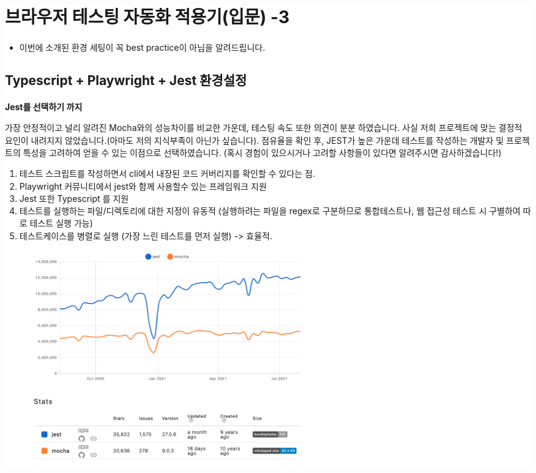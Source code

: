 # 브라우저 테스팅 자동화 적용기(입문) -3

- 이번에 소개된 환경 세팅이 꼭 best practice이 아님을 알려드립니다.



## Typescript + Playwright + Jest 환경설정  


**Jest를 선택하기 까지**  
  
  
가장 안정적이고 널리 알려진 Mocha와의 성능차이를 비교한 가운데, 테스팅 속도 또한 의견이 분분 하였습니다. 사실 저희 프로젝트에 맞는 결정적 요인이 내려지지 않았습니다.(아마도 저의 지식부족이 아닌가 싶습니다). 점유율을 확인 후, JEST가 높은 가운데  테스트를 작성하는 개발자 및 프로젝트의 특성을 고려하여 얻을 수 있는 이점으로 선택하였습니다. (혹시 경험이 있으시거나 고려할 사항들이 있다면 알려주시면 감사하겠습니다!)

1. 테스트 스크립트를 작성하면서 cli에서 내장된 코드 커버리지를 확인할 수 있다는 점.
2. Playwright 커뮤니티에서 jest와 함께 사용할수 있는 프레임워크 지원
3. Jest 또한 Typescript 를 지원
4. 테스트를 실행하는 파일/디렉토리에 대한 지정이 유동적 (실행하려는 파일을 regex로 구분하므로 통합테스트나, 웹 접근성 테스트 시 구별하여 따로 테스트 실행 가능)
5. 테스트케이스를 병렬로 실행 (가장 느린 테스트를 먼저 실행) -> 효율적.  

<img src="./images/stackshare.png" width="530" height="350">
